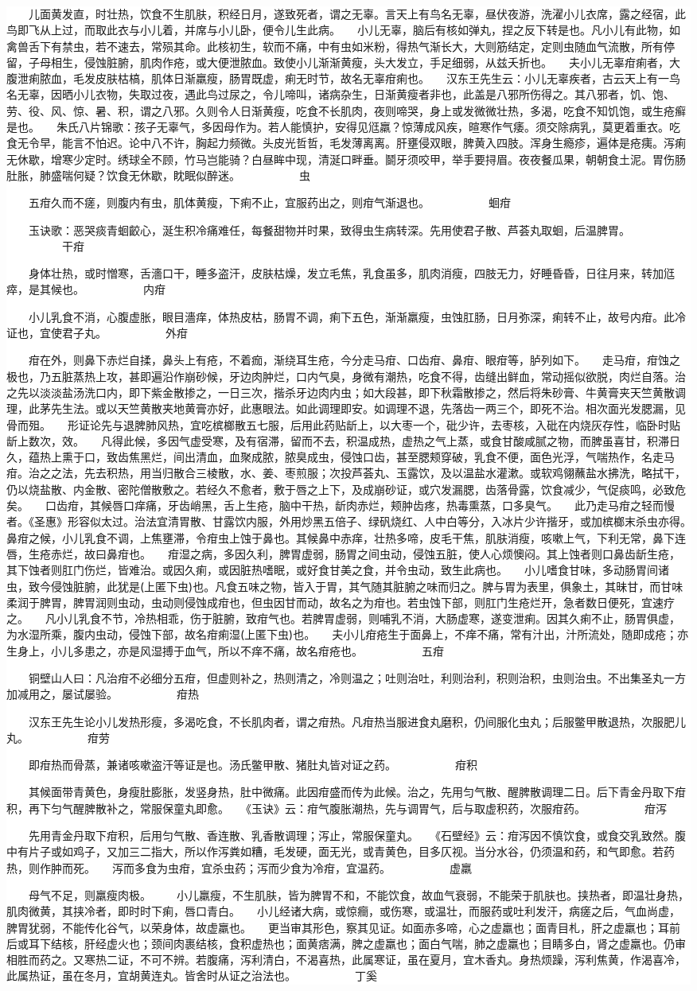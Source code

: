 　　儿面黄发直，时壮热，饮食不生肌肤，积经日月，遂致死者，谓之无辜。言天上有鸟名无辜，昼伏夜游，洗濯小儿衣席，露之经宿，此鸟即飞从上过，而取此衣与小儿着，并席与小儿卧，便令儿生此病。　　小儿无辜，脑后有核如弹丸，捏之反下转是也。凡小儿有此物，如禽兽舌下有禁虫，若不速去，常殒其命。此核初生，软而不痛，中有虫如米粉，得热气渐长大，大则筋结定，定则虫随血气流散，所有停留，子母相生，侵蚀脏腑，肌肉作疮，或大便泄脓血。致使小儿渐渐黄瘦，头大发立，手足细弱，从兹夭折也。　　夫小儿无辜疳痢者，大腹泄痢脓血，毛发皮肤枯槁，肌体日渐羸瘦，肠胃既虚，痢无时节，故名无辜疳痢也。　　汉东王先生云：小儿无辜疾者，古云天上有一鸟名无辜，因晒小儿衣物，失取过夜，遇此鸟过尿之，令儿啼叫，诸病杂生，日渐黄瘦者非也，此盖是八邪所伤得之。其八邪者，饥、饱、劳、役、风、惊、暑、积，谓之八邪。久则令人日渐黄瘦，吃食不长肌肉，夜则啼哭，身上或发微微壮热，多渴，吃食不知饥饱，或生疮癣是也。　　朱氏八片锦歌：孩子无辜气，多因母作为。若人能慎护，安得见尩羸？惊薄成风疾，暄寒作气痿。须交除病乳，莫更着重衣。吃食无令早，能言不怕迟。论中八不许，胸起力频微。头皮光哲哲，毛发薄离离。肝壅侵双眼，脾黄入四肢。浑身生瘾疹，遍体是疮痍。泻痢无休歇，增寒少定时。绣球全不顾，竹马岂能骑？白昼眸中现，清涎口畔垂。鬬牙须咬甲，举手要挦眉。夜夜餐瓜果，朝朝食土泥。胃伤肠肚胀，肺盛喘何疑？饮食无休歇，眈眠似醉迷。
　　　　　虫

　　五疳久而不瘥，则腹内有虫，肌体黄瘦，下痢不止，宜服药出之，则疳气渐退也。
　　　　　蛔疳

　　玉诀歌：恶哭痰青蛔齩心，涎生积冷痛难任，每餐甜物并时果，致得虫生病转深。先用使君子散、芦荟丸取蛔，后温脾胃。
　　　　　干疳

　　身体壮热，或时憎寒，舌濇口干，睡多盗汗，皮肤枯燥，发立毛焦，乳食虽多，肌肉消瘦，四肢无力，好睡昏昏，日往月来，转加尩瘁，是其候也。
　　　　　内疳

　　小儿乳食不消，心腹虚胀，眼目濇痒，体热皮枯，肠胃不调，痢下五色，渐渐羸瘦，虫蚀肛肠，日月弥深，痢转不止，故号内疳。此冷证也，宜使君子丸。
　　　　　外疳

　　疳在外，则鼻下赤烂自揉，鼻头上有疮，不着痂，渐绕耳生疮，今分走马疳、口齿疳、鼻疳、眼疳等，胪列如下。　　走马疳，疳蚀之极也，乃五脏蒸热上攻，甚即遍沿作崩砂候，牙边肉肿烂，口内气臭，身微有潮热，吃食不得，齿缝出鲜血，常动摇似欲脱，肉烂自落。治之先以淡淡盐汤洗口内，即下紫金散掺之，一日三次，揩杀牙边肉内虫；如大段甚，即下秋霜散掺之，然后将朱砂膏、牛黄膏夹天竺黄散调理，此茅先生法。或以天竺黄散夹地黄膏亦好，此惠眼法。如此调理即安。如调理不退，先落齿一两三个，即死不治。相次面光发腮漏，见骨而殂。　　形证论先与退脾肺风热，宜吃槟榔散五七服，后用此药贴龂上，以大枣一个，砒少许，去枣核，入砒在内烧灰存性，临卧时贴龂上数次，效。　　凡得此候，多因气虚受寒，及有宿滞，留而不去，积温成热，虚热之气上蒸，或食甘酸咸腻之物，而脾虽喜甘，积滞日久，蕴热上熏于口，致齿焦黑烂，间出清血，血聚成脓，脓臭成虫，侵蚀口齿，甚至腮颊穿破，乳食不便，面色光浮，气喘热作，名走马疳。治之之法，先去积热，用当归散合三棱散，水、姜、枣煎服；次投芦荟丸、玉露饮，及以温盐水灌漱。或软鸡翎蘸盐水拂洗，略拭干，仍以烧盐散、内金散、密陀僧散敷之。若经久不愈者，敷于唇之上下，及成崩砂证，或穴发漏腮，齿落骨露，饮食减少，气促痰鸣，必致危矣。　　口齿疳，其候唇口痒痛，牙齿峭黑，舌上生疮，脑中干热，龂肉赤烂，颊肿齿疼，热毒熏蒸，口多臭气。　　此乃走马疳之轻而慢者。《圣惠》形容似太过。治法宜清胃散、甘露饮内服，外用炒黑五倍子、绿矾烧红、人中白等分，入冰片少许揩牙，或加槟榔末杀虫亦得。　　鼻疳之候，小儿乳食不调，上焦壅滞，令疳虫上蚀于鼻也。其候鼻中赤痒，壮热多啼，皮毛干焦，肌肤消瘦，咳嗽上气，下利无常，鼻下连唇，生疮赤烂，故曰鼻疳也。　　疳湿之病，多因久利，脾胃虚弱，肠胃之间虫动，侵蚀五脏，使人心烦懊闷。其上蚀者则口鼻齿龂生疮，其下蚀者则肛门伤烂，皆难治。或因久痢，或因脏热嗜眠，或好食甘美之食，并令虫动，致生此病也。　　小儿嗜食甘味，多动肠胃间诸虫，致今侵蚀脏腑，此犹是(上匿下虫)也。凡食五味之物，皆入于胃，其气随其脏腑之味而归之。脾与胃为表里，俱象土，其昧甘，而甘味柔润于脾胃，脾胃润则虫动，虫动则侵蚀成疳也，但虫因甘而动，故名之为疳也。若虫蚀下部，则肛门生疮烂开，急者数日便死，宜速疗之。　　凡小儿乳食不节，冷热相乖，伤于脏腑，致疳气也。若脾胃虚弱，则哺乳不消，大肠虚寒，遂变泄痢。因其久痢不止，肠胃俱虚，为水湿所乘，腹内虫动，侵蚀下部，故名疳痢湿(上匿下虫)也。　　夫小儿疳疮生于面鼻上，不痒不痛，常有汁出，汁所流处，随即成疮；亦生身上，小儿多患之，亦是风湿搏于血气，所以不痒不痛，故名疳疮也。
　　　　　五疳

　　铜壁山人曰：凡治疳不必细分五疳，但虚则补之，热则清之，冷则温之；吐则治吐，利则治利，积则治积，虫则治虫。不出集圣丸一方加减用之，屡试屡验。
　　　　　疳热

　　汉东王先生论小儿发热形瘦，多渴吃食，不长肌肉者，谓之疳热。凡疳热当服进食丸磨积，仍间服化虫丸；后服鳖甲散退热，次服肥儿丸。
　　　　　疳劳

　　即疳热而骨蒸，兼诸咳嗽盗汗等证是也。汤氏鳖甲散、猪肚丸皆对证之药。
　　　　　疳积

　　其候面带青黄色，身瘦肚膨胀，发竖身热，肚中微痛。此因疳盛而传为此候。治之，先用匀气散、醒脾散调理二日。后下青金丹取下疳积，再下匀气醒脾散补之，常服保童丸即愈。　　《玉诀》云：疳气腹胀潮热，先与调胃气，后与取虚积药，次服疳药。
　　　　　疳泻

　　先用青金丹取下疳积，后用匀气散、香连散、乳香散调理；泻止，常服保童丸。　　《石壁经》云：疳泻因不慎饮食，或食交乳致然。腹中有片子或如鸡子，又加三二指大，所以作泻粪如糟，毛发硬，面无光，或青黄色，目多仄视。当分水谷，仍须温和药，和气即愈。若药热，则作肿而死。　　泻而多食为虫疳，宜杀虫药；泻而少食为冷疳，宜温药。
　　　　　虚羸

　　母气不足，则羸瘦肉极。
　　小儿羸瘦，不生肌肤，皆为脾胃不和，不能饮食，故血气衰弱，不能荣于肌肤也。挟热者，即温壮身热，肌肉微黄，其挟冷者，即时时下痢，唇口青白。　　小儿经诸大病，或惊癎，或伤寒，或温壮，而服药或吐利发汗，病瘥之后，气血尚虚，脾胃犹弱，不能传化谷气，以荣身体，故虚羸也。　　更当审其形色，察其见证。如面赤多啼，心之虚羸也；面青目札，肝之虚羸也；耳前后或耳下结核，肝经虚火也；颈间肉裹结核，食积虚热也；面黄痞满，脾之虚羸也；面白气喘，肺之虚羸也；目睛多白，肾之虚羸也。仍审相胜而药之。又寒热二证，不可不辨。若腹痛，泻利清白，不渴喜热，此属寒证，虽在夏月，宜木香丸。身热烦躁，泻利焦黄，作渴喜冷，此属热证，虽在冬月，宜胡黄连丸。皆舍时从证之治法也。
　　　　　丁奚
